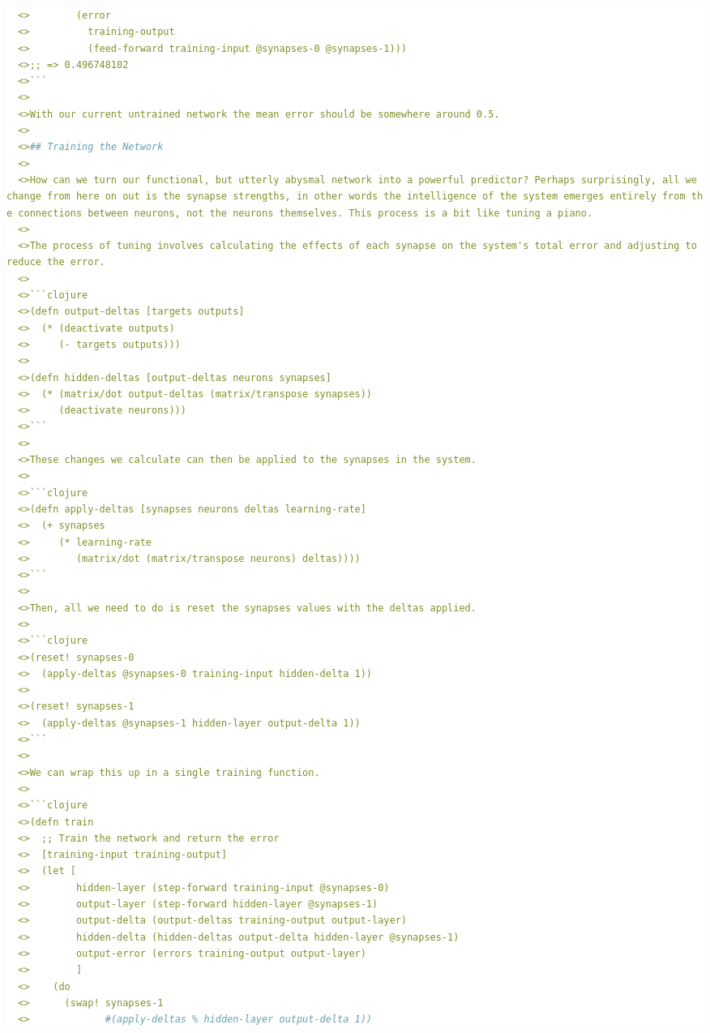 ```yaml
  <>        (error 
  <>          training-output 
  <>          (feed-forward training-input @synapses-0 @synapses-1)))
  <>;; => 0.496748102
  <>```
  <>
  <>With our current untrained network the mean error should be somewhere around 0.5.
  <>
  <>## Training the Network
  <>
  <>How can we turn our functional, but utterly abysmal network into a powerful predictor? Perhaps surprisingly, all we change from here on out is the synapse strengths, in other words the intelligence of the system emerges entirely from the connections between neurons, not the neurons themselves. This process is a bit like tuning a piano.
  <>
  <>The process of tuning involves calculating the effects of each synapse on the system's total error and adjusting to reduce the error.
  <>
  <>```clojure
  <>(defn output-deltas [targets outputs]
  <>  (* (deactivate outputs)
  <>     (- targets outputs)))
  <>
  <>(defn hidden-deltas [output-deltas neurons synapses]
  <>  (* (matrix/dot output-deltas (matrix/transpose synapses))
  <>     (deactivate neurons)))
  <>```
  <>
  <>These changes we calculate can then be applied to the synapses in the system.
  <>
  <>```clojure
  <>(defn apply-deltas [synapses neurons deltas learning-rate]
  <>  (+ synapses
  <>     (* learning-rate
  <>        (matrix/dot (matrix/transpose neurons) deltas))))
  <>```
  <>
  <>Then, all we need to do is reset the synapses values with the deltas applied.
  <>
  <>```clojure
  <>(reset! synapses-0
  <>  (apply-deltas @synapses-0 training-input hidden-delta 1))
  <>
  <>(reset! synapses-1
  <>  (apply-deltas @synapses-1 hidden-layer output-delta 1))
  <>```
  <>
  <>We can wrap this up in a single training function.
  <>
  <>```clojure
  <>(defn train
  <>  ;; Train the network and return the error
  <>  [training-input training-output]
  <>  (let [
  <>        hidden-layer (step-forward training-input @synapses-0)
  <>        output-layer (step-forward hidden-layer @synapses-1)
  <>        output-delta (output-deltas training-output output-layer)
  <>        hidden-delta (hidden-deltas output-delta hidden-layer @synapses-1)
  <>        output-error (errors training-output output-layer)
  <>        ]
  <>    (do
  <>      (swap! synapses-1
  <>             #(apply-deltas % hidden-layer output-delta 1))
```